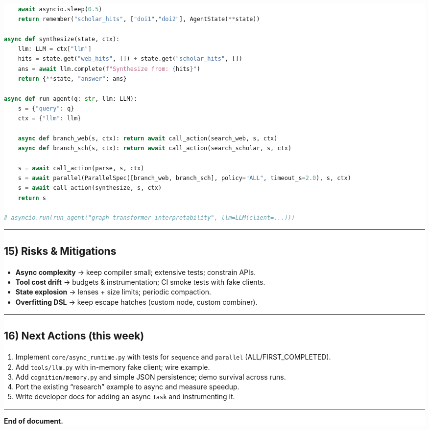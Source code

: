 ```python
    await asyncio.sleep(0.5)
    return remember("scholar_hits", ["doi1","doi2"], AgentState(**state))

async def synthesize(state, ctx):
    llm: LLM = ctx["llm"]
    hits = state.get("web_hits", []) + state.get("scholar_hits", [])
    ans = await llm.complete(f"Synthesize from: {hits}")
    return {**state, "answer": ans}

async def run_agent(q: str, llm: LLM):
    s = {"query": q}
    ctx = {"llm": llm}

    async def branch_web(s, ctx): return await call_action(search_web, s, ctx)
    async def branch_sch(s, ctx): return await call_action(search_scholar, s, ctx)

    s = await call_action(parse, s, ctx)
    s = await parallel(ParallelSpec([branch_web, branch_sch], policy="ALL", timeout_s=2.0), s, ctx)
    s = await call_action(synthesize, s, ctx)
    return s

# asyncio.run(run_agent("graph transformer interpretability", llm=LLM(client=...)))
```

---

## 15) Risks & Mitigations

- **Async complexity** → keep compiler small; extensive tests; constrain APIs.
- **Tool cost drift** → budgets & instrumentation; CI smoke tests with fake clients.
- **State explosion** → lenses + size limits; periodic compaction.
- **Overfitting DSL** → keep escape hatches (custom node, custom combiner).

---

## 16) Next Actions (this week)

1. Implement `core/async_runtime.py` with tests for `sequence` and `parallel` (ALL/FIRST_COMPLETED).
2. Add `tools/llm.py` with in-memory fake client; wire example.
3. Add `cognition/memory.py` and simple JSON persistence; demo survival across runs.
4. Port the existing “research” example to async and measure speedup.
5. Write developer docs for adding an async `Task` and instrumenting it.

---

**End of document.**
